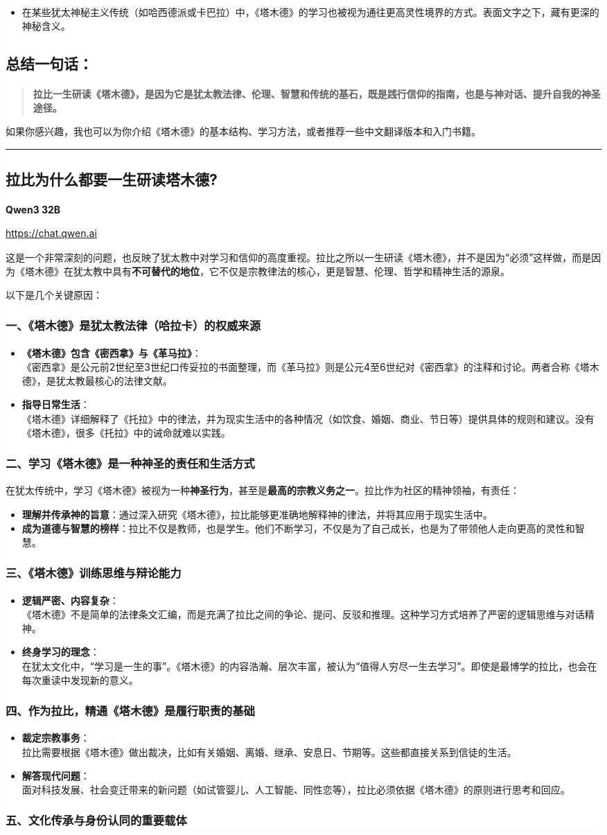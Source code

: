 - 在某些犹太神秘主义传统（如哈西德派或卡巴拉）中，《塔木德》的学习也被视为通往更高灵性境界的方式。表面文字之下，藏有更深的神秘含义。  
  
  
## 总结一句话：  
  
> **拉比一生研读《塔木德》，是因为它是犹太教法律、伦理、智慧和传统的基石，既是践行信仰的指南，也是与神对话、提升自我的神圣途径。**  
  
如果你感兴趣，我也可以为你介绍《塔木德》的基本结构、学习方法，或者推荐一些中文翻译版本和入门书籍。  
       
---  
  
## 拉比为什么都要一生研读塔木德?  
**Qwen3 32B**   
  
https://chat.qwen.ai  
  
这是一个非常深刻的问题，也反映了犹太教中对学习和信仰的高度重视。拉比之所以一生研读《塔木德》，并不是因为“必须”这样做，而是因为《塔木德》在犹太教中具有**不可替代的地位**，它不仅是宗教律法的核心，更是智慧、伦理、哲学和精神生活的源泉。  
  
以下是几个关键原因：  
  
  
### 一、《塔木德》是犹太教法律（哈拉卡）的权威来源  
  
- **《塔木德》包含《密西拿》与《革马拉》**：    
  《密西拿》是公元前2世纪至3世纪口传妥拉的书面整理，而《革马拉》则是公元4至6世纪对《密西拿》的注释和讨论。两者合称《塔木德》，是犹太教最核心的法律文献。  
  
- **指导日常生活**：    
  《塔木德》详细解释了《托拉》中的律法，并为现实生活中的各种情况（如饮食、婚姻、商业、节日等）提供具体的规则和建议。没有《塔木德》，很多《托拉》中的诫命就难以实践。  
  
  
### 二、学习《塔木德》是一种神圣的责任和生活方式  
  
在犹太传统中，学习《塔木德》被视为一种**神圣行为**，甚至是**最高的宗教义务之一**。拉比作为社区的精神领袖，有责任：  
  
- **理解并传承神的旨意**：通过深入研究《塔木德》，拉比能够更准确地解释神的律法，并将其应用于现实生活中。  
- **成为道德与智慧的榜样**：拉比不仅是教师，也是学生。他们不断学习，不仅是为了自己成长，也是为了带领他人走向更高的灵性和智慧。  
  
  
### 三、《塔木德》训练思维与辩论能力  
  
- **逻辑严密、内容复杂**：    
  《塔木德》不是简单的法律条文汇编，而是充满了拉比之间的争论、提问、反驳和推理。这种学习方式培养了严密的逻辑思维与对话精神。  
  
- **终身学习的理念**：    
  在犹太文化中，“学习是一生的事”。《塔木德》的内容浩瀚、层次丰富，被认为“值得人穷尽一生去学习”。即使是最博学的拉比，也会在每次重读中发现新的意义。  
  
  
### 四、作为拉比，精通《塔木德》是履行职责的基础  
  
- **裁定宗教事务**：    
  拉比需要根据《塔木德》做出裁决，比如有关婚姻、离婚、继承、安息日、节期等。这些都直接关系到信徒的生活。  
  
- **解答现代问题**：    
  面对科技发展、社会变迁带来的新问题（如试管婴儿、人工智能、同性恋等），拉比必须依据《塔木德》的原则进行思考和回应。  
  
  
### 五、文化传承与身份认同的重要载体  
  